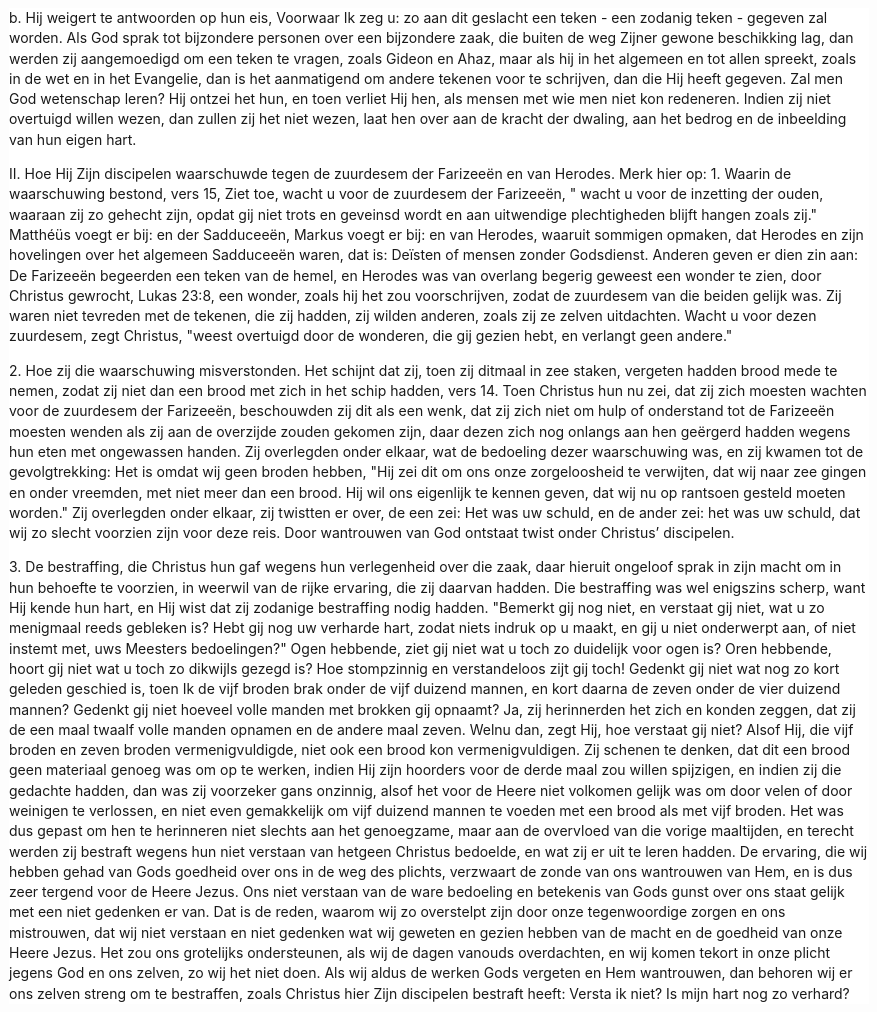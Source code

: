 b. Hij weigert te antwoorden op hun eis, Voorwaar Ik zeg u: zo aan dit geslacht een teken - een zodanig teken - gegeven zal worden. Als God sprak tot bijzondere personen over een bijzondere zaak, die buiten de weg Zijner gewone beschikking lag, dan werden zij aangemoedigd om een teken te vragen, zoals Gideon en Ahaz, maar als hij in het algemeen en tot allen spreekt, zoals in de wet en in het Evangelie, dan is het aanmatigend om andere tekenen voor te schrijven, dan die Hij heeft gegeven. Zal men God wetenschap leren? Hij ontzei het hun, en toen verliet Hij hen, als mensen met wie men niet kon redeneren. Indien zij niet overtuigd willen wezen, dan zullen zij het niet wezen, laat hen over aan de kracht der dwaling, aan het bedrog en de inbeelding van hun eigen hart. 

II. Hoe Hij Zijn discipelen waarschuwde tegen de zuurdesem der Farizeeën en van Herodes.
Merk hier op:
1\. Waarin de waarschuwing bestond, vers 15, Ziet toe, wacht u voor de zuurdesem der Farizeeën, " wacht u voor de inzetting der ouden, waaraan zij zo gehecht zijn, opdat gij niet trots en geveinsd wordt en aan uitwendige plechtigheden blijft hangen zoals zij." Matthéüs voegt er bij: en der Sadduceeën, Markus voegt er bij: en van Herodes, waaruit sommigen opmaken, dat Herodes en zijn hovelingen over het algemeen Sadduceeën waren, dat is: Deïsten of mensen zonder Godsdienst. Anderen geven er dien zin aan: De Farizeeën begeerden een teken van de hemel, en Herodes was van overlang begerig geweest een wonder te zien, door Christus gewrocht, Lukas 23:8, een wonder, zoals hij het zou voorschrijven, zodat de zuurdesem van die beiden gelijk was. Zij waren niet tevreden met de tekenen, die zij hadden, zij wilden anderen, zoals zij ze zelven uitdachten. Wacht u voor dezen zuurdesem, zegt Christus, "weest overtuigd door de wonderen, die gij gezien hebt, en verlangt geen andere." 

2\. Hoe zij die waarschuwing misverstonden. Het schijnt dat zij, toen zij ditmaal in zee staken, vergeten hadden brood mede te nemen, zodat zij niet dan een brood met zich in het schip hadden, vers 14. Toen Christus hun nu zei, dat zij zich moesten wachten voor de zuurdesem der Farizeeën, beschouwden zij dit als een wenk, dat zij zich niet om hulp of onderstand tot de Farizeeën moesten wenden als zij aan de overzijde zouden gekomen zijn, daar dezen zich nog onlangs aan hen geërgerd hadden wegens hun eten met ongewassen handen. Zij overlegden onder elkaar, wat de bedoeling dezer waarschuwing was, en zij kwamen tot de gevolgtrekking: Het is omdat wij geen broden hebben, "Hij zei dit om ons onze zorgeloosheid te verwijten, dat wij naar zee gingen en onder vreemden, met niet meer dan een brood. Hij wil ons eigenlijk te kennen geven, dat wij nu op rantsoen gesteld moeten worden." Zij overlegden onder elkaar, zij twistten er over, de een zei: Het was uw schuld, en de ander zei: het was uw schuld, dat wij zo slecht voorzien zijn voor deze reis. Door wantrouwen van God ontstaat twist onder Christus’ discipelen. 

3\. De bestraffing, die Christus hun gaf wegens hun verlegenheid over die zaak, daar hieruit ongeloof sprak in zijn macht om in hun behoefte te voorzien, in weerwil van de rijke ervaring, die zij daarvan hadden. Die bestraffing was wel enigszins scherp, want Hij kende hun hart, en Hij wist dat zij zodanige bestraffing nodig hadden. "Bemerkt gij nog niet, en verstaat gij niet, wat u zo menigmaal reeds gebleken is? Hebt gij nog uw verharde hart, zodat niets indruk op u maakt, en gij u niet onderwerpt aan, of niet instemt met, uws Meesters bedoelingen?" Ogen hebbende, ziet gij niet wat u toch zo duidelijk voor ogen is? Oren hebbende, hoort gij niet wat u toch zo dikwijls gezegd is? Hoe stompzinnig en verstandeloos zijt gij toch! Gedenkt gij niet wat nog zo kort geleden geschied is, toen Ik de vijf broden brak onder de vijf duizend mannen, en kort daarna de zeven onder de vier duizend mannen? Gedenkt gij niet hoeveel volle manden met brokken gij opnaamt? 
Ja, zij herinnerden het zich en konden zeggen, dat zij de een maal twaalf volle manden opnamen en de andere maal zeven. Welnu dan, zegt Hij, hoe verstaat gij niet? Alsof Hij, die vijf broden en zeven broden vermenigvuldigde, niet ook een brood kon vermenigvuldigen. Zij schenen te denken, dat dit een brood geen materiaal genoeg was om op te werken, indien Hij zijn hoorders voor de derde maal zou willen spijzigen, en indien zij die gedachte hadden, dan was zij voorzeker gans onzinnig, alsof het voor de Heere niet volkomen gelijk was om door velen of door weinigen te verlossen, en niet even gemakkelijk om vijf duizend mannen te voeden met een brood als met vijf broden. 
Het was dus gepast om hen te herinneren niet slechts aan het genoegzame, maar aan de overvloed van die vorige maaltijden, en terecht werden zij bestraft wegens hun niet verstaan van hetgeen Christus bedoelde, en wat zij er uit te leren hadden. De ervaring, die wij hebben gehad van Gods goedheid over ons in de weg des plichts, verzwaart de zonde van ons wantrouwen van Hem, en is dus zeer tergend voor de Heere Jezus. Ons niet verstaan van de ware bedoeling en betekenis van Gods gunst over ons staat gelijk met een niet gedenken er van. Dat is de reden, waarom wij zo overstelpt zijn door onze tegenwoordige zorgen en ons mistrouwen, dat wij niet verstaan en niet gedenken wat wij geweten en gezien hebben van de macht en de goedheid van onze Heere Jezus. 
Het zou ons grotelijks ondersteunen, als wij de dagen vanouds overdachten, en wij komen tekort in onze plicht jegens God en ons zelven, zo wij het niet doen. Als wij aldus de werken Gods vergeten en Hem wantrouwen, dan behoren wij er ons zelven streng om te bestraffen, zoals Christus hier Zijn discipelen bestraft heeft: Versta ik niet? Is mijn hart nog zo verhard? 

